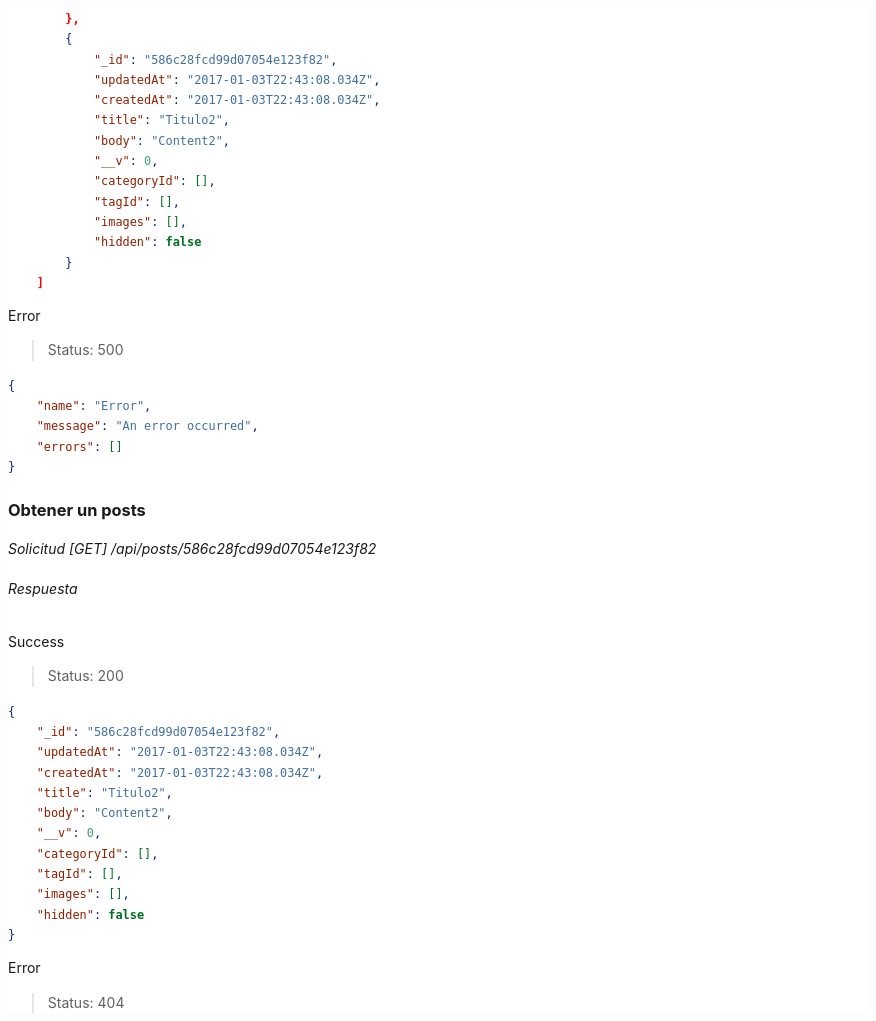 ```json
		},
		{
			"_id": "586c28fcd99d07054e123f82",
			"updatedAt": "2017-01-03T22:43:08.034Z",
			"createdAt": "2017-01-03T22:43:08.034Z",
			"title": "Titulo2",
			"body": "Content2",
			"__v": 0,
			"categoryId": [],
			"tagId": [],
			"images": [],
			"hidden": false
		}
	]
```

Error

> Status: 500

```json
{
	"name": "Error",
	"message": "An error occurred",
	"errors": []
}
```

### Obtener un posts
_Solicitud [GET] /api/posts/586c28fcd99d07054e123f82_

###### Respuesta

Success

> Status: 200

```json
{
	"_id": "586c28fcd99d07054e123f82",
	"updatedAt": "2017-01-03T22:43:08.034Z",
	"createdAt": "2017-01-03T22:43:08.034Z",
	"title": "Titulo2",
	"body": "Content2",
	"__v": 0,
	"categoryId": [],
	"tagId": [],
	"images": [],
	"hidden": false
}
```

Error

> Status: 404
